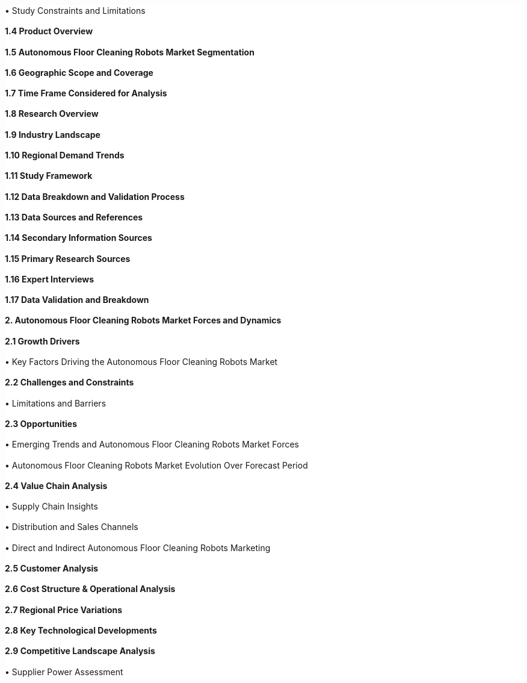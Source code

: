 • Study Constraints and Limitations

<strong>1.4 Product Overview</strong>

<strong>1.5 Autonomous Floor Cleaning Robots Market Segmentation</strong>

<strong>1.6 Geographic Scope and Coverage</strong>

<strong>1.7 Time Frame Considered for Analysis</strong>

<strong>1.8 Research Overview</strong>

<strong>1.9 Industry Landscape</strong>

<strong>1.10 Regional Demand Trends</strong>

<strong>1.11 Study Framework</strong>

<strong>1.12 Data Breakdown and Validation Process</strong>

<strong>1.13 Data Sources and References</strong>

<strong>1.14 Secondary Information Sources</strong>

<strong>1.15 Primary Research Sources</strong>

<strong>1.16 Expert Interviews</strong>

<strong>1.17 Data Validation and Breakdown</strong>

<strong>2. Autonomous Floor Cleaning Robots Market Forces and Dynamics</strong>

<strong>2.1 Growth Drivers</strong>

• Key Factors Driving the Autonomous Floor Cleaning Robots Market

<strong>2.2 Challenges and Constraints</strong>

• Limitations and Barriers

<strong>2.3 Opportunities</strong>

• Emerging Trends and Autonomous Floor Cleaning Robots Market Forces

• Autonomous Floor Cleaning Robots Market Evolution Over Forecast Period

<strong>2.4 Value Chain Analysis</strong>

• Supply Chain Insights

• Distribution and Sales Channels

• Direct and Indirect Autonomous Floor Cleaning Robots Marketing

<strong>2.5 Customer Analysis</strong>

<strong>2.6 Cost Structure & Operational Analysis</strong>

<strong>2.7 Regional Price Variations</strong>

<strong>2.8 Key Technological Developments</strong>

<strong>2.9 Competitive Landscape Analysis</strong>

• Supplier Power Assessment

